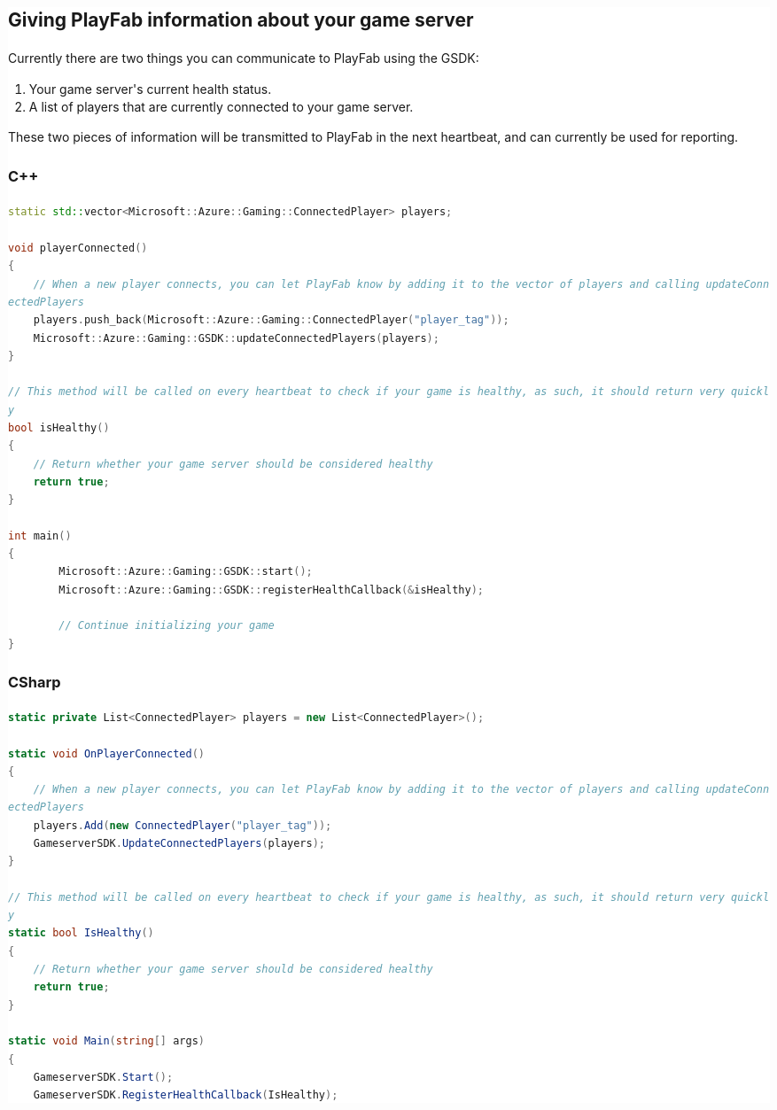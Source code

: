 ## Giving PlayFab information about your game server

Currently there are two things you can communicate to PlayFab using the GSDK:

1. Your game server's current health status.
2. A list of players that are currently connected to your game server.

These two pieces of information will be transmitted to PlayFab in the next heartbeat, and can currently be used for reporting.

### C++

```cpp
static std::vector<Microsoft::Azure::Gaming::ConnectedPlayer> players;

void playerConnected()
{
    // When a new player connects, you can let PlayFab know by adding it to the vector of players and calling updateConnectedPlayers
    players.push_back(Microsoft::Azure::Gaming::ConnectedPlayer("player_tag"));
    Microsoft::Azure::Gaming::GSDK::updateConnectedPlayers(players);
}

// This method will be called on every heartbeat to check if your game is healthy, as such, it should return very quickly
bool isHealthy()
{
    // Return whether your game server should be considered healthy
    return true;
}

int main()
{
        Microsoft::Azure::Gaming::GSDK::start();
        Microsoft::Azure::Gaming::GSDK::registerHealthCallback(&isHealthy);

        // Continue initializing your game
}
```

### CSharp

```csharp
static private List<ConnectedPlayer> players = new List<ConnectedPlayer>();

static void OnPlayerConnected()
{
    // When a new player connects, you can let PlayFab know by adding it to the vector of players and calling updateConnectedPlayers
    players.Add(new ConnectedPlayer("player_tag"));
    GameserverSDK.UpdateConnectedPlayers(players);
}

// This method will be called on every heartbeat to check if your game is healthy, as such, it should return very quickly
static bool IsHealthy()
{
    // Return whether your game server should be considered healthy
    return true;
}

static void Main(string[] args)
{
    GameserverSDK.Start();
    GameserverSDK.RegisterHealthCallback(IsHealthy);
```